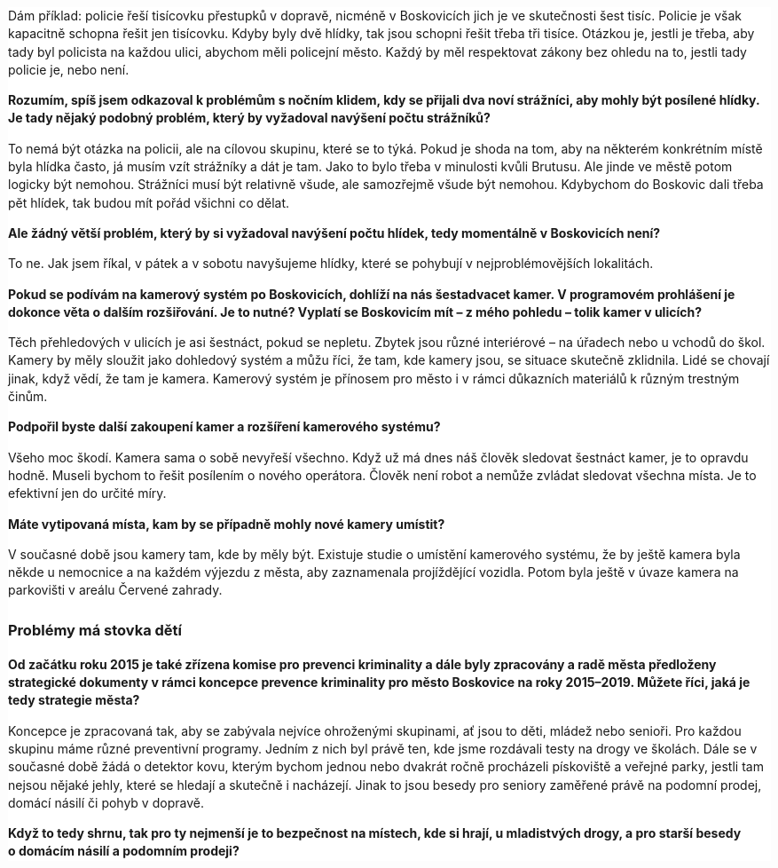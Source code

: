 Dám příklad: policie řeší tisícovku přestupků v dopravě, nicméně v Boskovicích jich je ve skutečnosti šest tisíc. Policie je však kapacitně schopna řešit jen tisícovku. Kdyby byly dvě hlídky, tak jsou schopni řešit třeba tři tisíce. Otázkou je, jestli je třeba, aby tady byl policista na každou ulici, abychom měli policejní město. Každý by měl respektovat zákony bez ohledu na to, jestli tady policie je, nebo není. 

**Rozumím, spíš jsem odkazoval k problémům s nočním klidem, kdy se přijali dva noví strážníci, aby mohly být posílené hlídky. Je tady nějaký podobný problém, který by vyžadoval navýšení počtu strážníků?**

To nemá být otázka na policii, ale na cílovou skupinu, které se to týká. Pokud je shoda na tom, aby na některém konkrétním  místě byla hlídka často, já musím vzít strážníky a dát je tam. Jako to bylo třeba v minulosti kvůli Brutusu. Ale jinde ve městě potom logicky být nemohou. Strážníci musí být relativně všude, ale samozřejmě všude být nemohou. Kdybychom do Boskovic dali třeba pět hlídek, tak budou mít pořád všichni co dělat. 

**Ale žádný větší problém, který by si vyžadoval navýšení počtu hlídek, tedy momentálně v Boskovicích není?**

To ne. Jak jsem říkal, v pátek a v sobotu navyšujeme hlídky, které se pohybují v nejproblémovějších lokalitách. 

**Pokud se podívám na kamerový systém po Boskovicích, dohlíží na nás šestadvacet kamer. V programovém prohlášení je dokonce věta o dalším rozšiřování. Je to nutné? Vyplatí se Boskovicím mít – z mého pohledu – tolik kamer v ulicích?**

Těch přehledových v ulicích je asi šestnáct, pokud se nepletu. Zbytek jsou různé interiérové – na úřadech nebo u vchodů do škol. Kamery by měly sloužit jako dohledový systém a můžu říci, že tam, kde kamery jsou, se situace skutečně zklidnila. Lidé se chovají jinak, když vědí, že tam je kamera. Kamerový systém je přínosem pro město i v rámci důkazních materiálů k různým trestným činům. 

**Podpořil byste další zakoupení kamer a rozšíření kamerového systému?**

Všeho moc škodí. Kamera sama o sobě nevyřeší všechno. Když už má dnes náš člověk sledovat šestnáct kamer, je to opravdu hodně. Museli bychom to řešit posílením o nového operátora. Člověk není robot a nemůže zvládat sledovat všechna místa. Je to efektivní jen do určité míry. 

**Máte vytipovaná místa, kam by se případně mohly nové kamery umístit?**

V současné době jsou kamery tam, kde by měly být. Existuje studie o umístění kamerového systému, že by ještě kamera byla někde u nemocnice a na každém výjezdu z města, aby zaznamenala projíždějící vozidla. Potom byla ještě v úvaze kamera na parkovišti v areálu Červené zahrady.

### Problémy má stovka dětí

**Od začátku roku 2015 je také zřízena komise pro prevenci kriminality a dále byly zpracovány a radě města předloženy strategické dokumenty v rámci koncepce prevence kriminality pro město Boskovice na roky 2015–2019. Můžete říci, jaká je tedy strategie města?**

Koncepce je zpracovaná tak, aby se zabývala nejvíce ohroženými skupinami, ať jsou to děti, mládež nebo senioři. Pro každou skupinu máme různé preventivní programy. Jedním z nich byl právě ten, kde jsme rozdávali testy na drogy ve školách. Dále se v současné době žádá o detektor kovu, kterým bychom jednou nebo dvakrát ročně procházeli pískoviště a veřejné parky, jestli tam nejsou nějaké jehly, které se hledají a skutečně i nacházejí. Jinak to jsou besedy pro seniory zaměřené právě na podomní prodej, domácí násilí či pohyb v dopravě.

**Když to tedy shrnu, tak pro ty nejmenší je to bezpečnost na místech, kde si hrají, u mladistvých drogy, a pro starší besedy o domácím násilí a podomním prodeji?**
